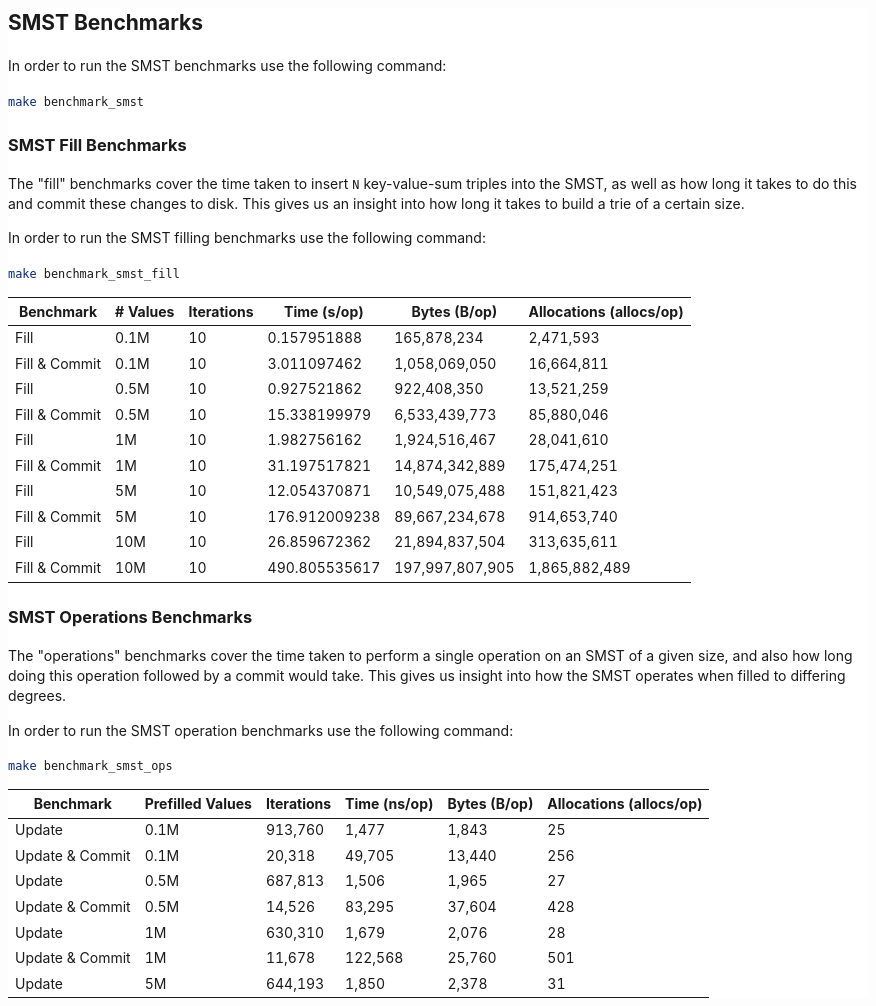 ## SMST Benchmarks

In order to run the SMST benchmarks use the following command:

```sh
make benchmark_smst
```

### SMST Fill Benchmarks

The "fill" benchmarks cover the time taken to insert `N` key-value-sum triples
into the SMST, as well as how long it takes to do this and commit these changes
to disk. This gives us an insight into how long it takes to build a trie of a
certain size.

In order to run the SMST filling benchmarks use the following command:

```sh
make benchmark_smst_fill
```

| Benchmark     | # Values | Iterations | Time (s/op)   | Bytes (B/op)    | Allocations (allocs/op) |
| ------------- | -------- | ---------- | ------------- | --------------- | ----------------------- |
| Fill          | 0.1M     | 10         | 0.157951888   | 165,878,234     | 2,471,593               |
| Fill & Commit | 0.1M     | 10         | 3.011097462   | 1,058,069,050   | 16,664,811              |
| Fill          | 0.5M     | 10         | 0.927521862   | 922,408,350     | 13,521,259              |
| Fill & Commit | 0.5M     | 10         | 15.338199979  | 6,533,439,773   | 85,880,046              |
| Fill          | 1M       | 10         | 1.982756162   | 1,924,516,467   | 28,041,610              |
| Fill & Commit | 1M       | 10         | 31.197517821  | 14,874,342,889  | 175,474,251             |
| Fill          | 5M       | 10         | 12.054370871  | 10,549,075,488  | 151,821,423             |
| Fill & Commit | 5M       | 10         | 176.912009238 | 89,667,234,678  | 914,653,740             |
| Fill          | 10M      | 10         | 26.859672362  | 21,894,837,504  | 313,635,611             |
| Fill & Commit | 10M      | 10         | 490.805535617 | 197,997,807,905 | 1,865,882,489           |

### SMST Operations Benchmarks

The "operations" benchmarks cover the time taken to perform a single operation
on an SMST of a given size, and also how long doing this operation followed by
a commit would take. This gives us insight into how the SMST operates when
filled to differing degrees.

In order to run the SMST operation benchmarks use the following command:

```sh
make benchmark_smst_ops
```

| Benchmark       | Prefilled Values | Iterations | Time (ns/op) | Bytes (B/op) | Allocations (allocs/op) |
| --------------- | ---------------- | ---------- | ------------ | ------------ | ----------------------- |
| Update          | 0.1M             | 913,760    | 1,477        | 1,843        | 25                      |
| Update & Commit | 0.1M             | 20,318     | 49,705       | 13,440       | 256                     |
| Update          | 0.5M             | 687,813    | 1,506        | 1,965        | 27                      |
| Update & Commit | 0.5M             | 14,526     | 83,295       | 37,604       | 428                     |
| Update          | 1M               | 630,310    | 1,679        | 2,076        | 28                      |
| Update & Commit | 1M               | 11,678     | 122,568      | 25,760       | 501                     |
| Update          | 5M               | 644,193    | 1,850        | 2,378        | 31                      |